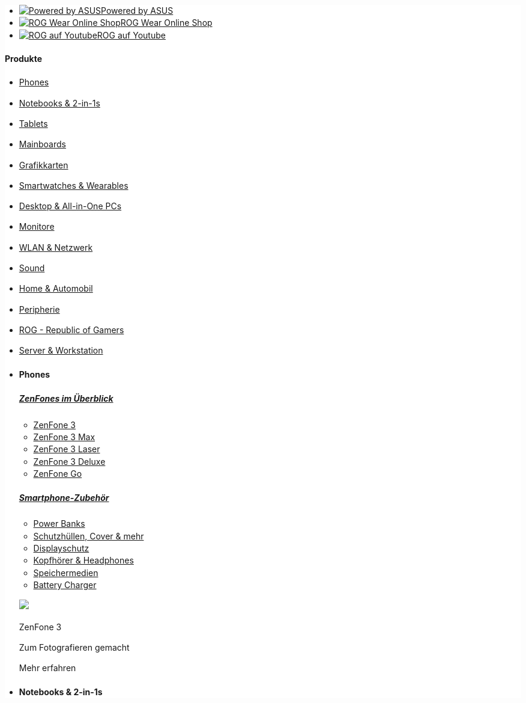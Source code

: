 

-   [![Powered by ASUS](/media/de/TopMenuItem/857.jpg)<span class="title">Powered by ASUS</span>](http://poweredbyasus.de/?utm_source=asus&utm_medium=asusde&utm_campaign=pba_release)
-   [![ROG Wear Online Shop](/media/de/TopMenuItem/153.jpg)<span class="title">ROG Wear Online Shop</span>](http://www.rogwear.de/)
-   [![ROG auf Youtube](/media/de/TopMenuItem/762.jpg)<span class="title">ROG auf Youtube</span>](https://www.youtube.com/channel/UCRT6nPj8BRFlGSRBqLjWhDg)

#### Produkte

-   [Phones]()
-   [Notebooks & 2-in-1s]()
-   [Tablets]()
-   [Mainboards]()
-   [Grafikkarten]()
-   [Smartwatches & Wearables]()
-   [Desktop & All-in-One PCs]()
-   [Monitore]()
-   [WLAN & Netzwerk]()
-   [Sound]()
-   [Home & Automobil]()
-   [Peripherie]()
-   [ROG - Republic of Gamers]()
-   [Server & Workstation]()

-   #### Phones

    ##### [ZenFones im Überblick](/de/Phone/)

    -   [ZenFone 3](/de/Phone/ZenFone-Products/)
    -   [ZenFone 3 Max](/de/Phone/ZenFone-Max-Products/)
    -   [ZenFone 3 Laser](/de/Phone/ZenFone-Laser-Products/)
    -   [ZenFone 3 Deluxe](/de/Phone/ZenFone-Deluxe-Products/)
    -   [ZenFone Go](/de/Phone/ZenFone-Go-Products/)

    ##### [Smartphone-Zubehör](/de/Phone-Accessory/)

    -   [Power Banks](/de/Phone-Accessory/Power-Banks-Products/)
    -   [Schutzhüllen, Cover & mehr](/de/Phone-Accessory/Cases-Covers-Sleeves-Products/)
    -   [Displayschutz](/de/Phone-Accessory/Screen-Protectors-Products/)
    -   [Kopfhörer & Headphones](/de/Phone-Accessory/Headphones-Headsets-Products/)
    -   [Speichermedien](/de/Phone-Accessory/Photography-Accessories-Products/)
    -   [Battery Charger](/de/Phone-Accessory/Battery-Charger-Products/)

    <a href="http://www.asus.com/de/Phone/ZenFone-3-ZE552KL/" class="btn-more"></a>
    ![](/media/de/ProductLevel1/Topmenu/1.png)

    ZenFone 3

    Zum Fotografieren gemacht

    Mehr erfahren

-   #### Notebooks & 2-in-1s
